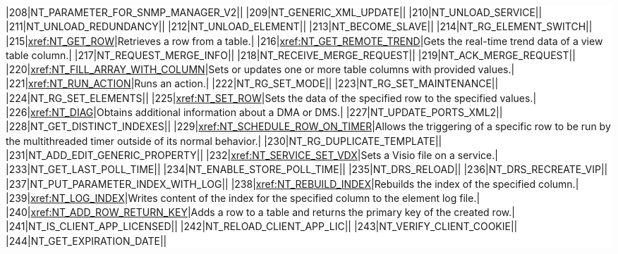 |208|NT_PARAMETER_FOR_SNMP_MANAGER_V2||
|209|NT_GENERIC_XML_UPDATE||
|210|NT_UNLOAD_SERVICE||
|211|NT_UNLOAD_REDUNDANCY||
|212|NT_UNLOAD_ELEMENT||
|213|NT_BECOME_SLAVE||
|214|NT_RG_ELEMENT_SWITCH||
|215|<xref:NT_GET_ROW>|Retrieves a row from a table.|
|216|<xref:NT_GET_REMOTE_TREND>|Gets the real-time trend data of a view table column.|
|217|NT_REQUEST_MERGE_INFO||
|218|NT_RECEIVE_MERGE_REQUEST||
|219|NT_ACK_MERGE_REQUEST||
|220|<xref:NT_FILL_ARRAY_WITH_COLUMN>|Sets or updates one or more table columns with provided values.|
|221|<xref:NT_RUN_ACTION>|Runs an action.|
|222|NT_RG_SET_MODE||
|223|NT_RG_SET_MAINTENANCE||
|224|NT_RG_SET_ELEMENTS||
|225|<xref:NT_SET_ROW>|Sets the data of the specified row to the specified values.|
|226|<xref:NT_DIAG>|Obtains additional information about a DMA or DMS.|
|227|NT_UPDATE_PORTS_XML2||
|228|NT_GET_DISTINCT_INDEXES||
|229|<xref:NT_SCHEDULE_ROW_ON_TIMER>|Allows the triggering of a specific row to be run by the multithreaded timer outside of its normal behavior.|
|230|NT_RG_DUPLICATE_TEMPLATE||
|231|NT_ADD_EDIT_GENERIC_PROPERTY||
|232|<xref:NT_SERVICE_SET_VDX>|Sets a Visio file on a service.|
|233|NT_GET_LAST_POLL_TIME||
|234|NT_ENABLE_STORE_POLL_TIME||
|235|NT_DRS_RELOAD||
|236|NT_DRS_RECREATE_VIP||
|237|NT_PUT_PARAMETER_INDEX_WITH_LOG||
|238|<xref:NT_REBUILD_INDEX>|Rebuilds the index of the specified column.|
|239|<xref:NT_LOG_INDEX>|Writes content of the index for the specified column to the element log file.|
|240|<xref:NT_ADD_ROW_RETURN_KEY>|Adds a row to a table and returns the primary key of the created row.|
|241|NT_IS_CLIENT_APP_LICENSED||
|242|NT_RELOAD_CLIENT_APP_LIC||
|243|NT_VERIFY_CLIENT_COOKIE||
|244|NT_GET_EXPIRATION_DATE||
